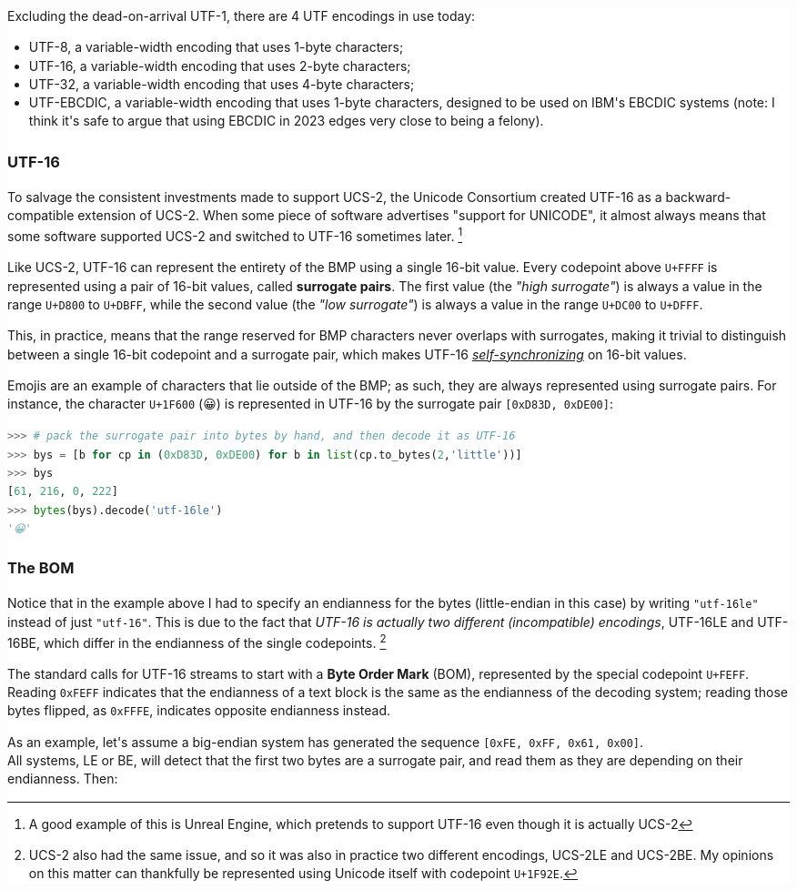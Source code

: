 Excluding the dead-on-arrival UTF-1, there are 4 UTF encodings in use today:

- UTF-8, a variable-width encoding that uses 1-byte characters;
- UTF-16, a variable-width encoding that uses 2-byte characters;
- UTF-32, a variable-width encoding that uses 4-byte characters;
- UTF-EBCDIC, a variable-width encoding that uses 1-byte characters, designed to be used on IBM's EBCDIC systems (note: I think it's safe to argue that using EBCDIC in 2023 edges very close to being a felony).

### UTF-16

To salvage the consistent investments made to support UCS-2, the Unicode Consortium created UTF-16 as a backward-compatible extension of UCS-2. When some piece of software advertises "support for UNICODE", it almost always means that some software supported UCS-2 and switched to UTF-16 sometimes later. [^7]

Like UCS-2, UTF-16 can represent the entirety of the BMP using a single 16-bit value. Every codepoint above `U+FFFF` is represented using a pair of 16-bit values, called **surrogate pairs**. The first value (the _"high surrogate"_) is always a value in the range `U+D800` to `U+DBFF`, while the second value (the _"low surrogate"_) is always a value in the range `U+DC00` to `U+DFFF`. 

This, in practice, means that the range reserved for BMP characters never overlaps with surrogates, making it trivial to distinguish between a single 16-bit codepoint and a surrogate pair, which makes UTF-16 [*self-synchronizing*](https://en.wikipedia.org/wiki/Self-synchronizing_code) on 16-bit values.

Emojis are an example of characters that lie outside of the BMP; as such, they are always represented using surrogate pairs.
For instance, the character `U+1F600` (😀) is represented in UTF-16 by the surrogate pair `[0xD83D, 0xDE00]`:

```python
>>> # pack the surrogate pair into bytes by hand, and then decode it as UTF-16
>>> bys = [b for cp in (0xD83D, 0xDE00) for b in list(cp.to_bytes(2,'little'))]
>>> bys
[61, 216, 0, 222]
>>> bytes(bys).decode('utf-16le')
'😀'
```

### The BOM

Notice that in the example above I had to specify an endianness for the bytes (little-endian in this case) by writing `"utf-16le"` instead of just `"utf-16"`. This is due to the fact that *UTF-16 is actually two different (incompatible) encodings*, UTF-16LE and UTF-16BE, which differ in the endianness of the single codepoints. [^8]

The standard calls for UTF-16 streams to start with a **Byte Order Mark** (BOM), represented by the special codepoint `U+FEFF`. Reading `0xFEFF` indicates that the endianness of a text block is the same as the endianness of the decoding system; reading those bytes flipped, as `0xFFFE`, indicates opposite endianness instead.

As an example, let's assume a big-endian system has generated the sequence `[0xFE, 0xFF, 0x61, 0x00]`. \
All systems, LE or BE, will detect that the first two bytes are a surrogate pair, and read them as they are depending on their endianness. Then:


[^1]: This wacky yet ingenious system made it possible to write in Arabic on ASCII-only channels, by using a mixture of Latin script and Western numerals with a passing resemblance with letters not present in English (i.e.,`3` in place of `ع`, ...).
[^2]: Three actually - there was also UTF-1, a variable-width encoding that used 1 byte characters. It was pretty borked, so it never really saw much use.
[^3]: 32-bit Unicode was initially resisted by both the Unicode consortium and the industry, due to its wastefulness while representing Latin text and everybody's heavy investment in 16-bit Unicode.
[^4]: It's not. Especially considering how messy console support on Windows was until like 4 years ago.
[^5]: [And they still do it as of today](https://docs.unrealengine.com/5.2/en-US/character-encoding-in-unreal-engine/). They do claim UTF-16 support, but it's a bald-faced lie given that they don't support anything outside of the BMP.
[^6]: It was basically IPv4 all over again. I guess we'll never learn.
[^7]: A good example of this is Unreal Engine, which pretends to support UTF-16 even though it is actually UCS-2
[^8]: UCS-2 also had the same issue, and so it was also in practice two different encodings, UCS-2LE and UCS-2BE. My opinions on this matter can thankfully be represented using Unicode itself with codepoint `U+1F92E`.
[^9]: Or rather, it is the one Unicode encoding people _want_ to use, as opposed to UTF-16, which is a scourge we'll (probably) never get rid of.
[^10]: I've specified "ASCII _symbols_" because letters may potentially be part of a grapheme cluster, so splitting on an `e` may, for instance, split an `é` in two.
[^11]: For instance, you most definitely expect that searching for "office" in a PDF also matches the words containing the ligature "ﬁ" -  [string search is another tricky topic by itself](https://unicode-org.github.io/icu/userguide/collation/string-search.html).
[^12]: And not only that: just think of how hard would it be to find a file, or to check a password or username, if there weren't ways to verify the canonical equivalence between characters.
[^13]: While most programming languages are somewhat standardizing around UTF-8 encoded source code, C and C++ still don't have a standard encoding. Modern languages like Rust, Swift and Go also support Unicode in identifiers, which introduces some interesting challenges - see the relative [Unicode specification for identifiers and parsing](https://www.unicode.org/reports/tr31/tr31-29.html#Parsing) for more details.
[^14]: I've used Java as an example here because it hits the right spot as a poster child of all the wrong assumptions of the '90s: it's old enough to easily provide naive, Western-centric built-in concepts such as "toUpperCase" and "toLowerCase", while also attempting to implement them in a "Unicode" way. Unicode support in C and C++ is too barebones to really work as an example (despite C and C++ locales being outstandingly broken), and modern ones such as Rust or Go are usually locale agnostic; they also tend to implement case folding in a "saner" way (for instance, Rust only supports it on ASCII in its standard library).
[^15]: A prime example of this is emojis, which have been ballooning in number since they were first introduced in 2010.